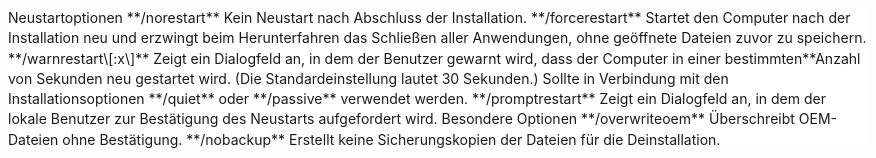 </tr>
<tr>
<th colspan="2">
Neustartoptionen
</th>
</tr>
<tr class="alternateRow">
<td style="border:1px solid black;">
**/norestart**
</td>
<td style="border:1px solid black;">
Kein Neustart nach Abschluss der Installation.
</td>
</tr>
<tr>
<td style="border:1px solid black;">
**/forcerestart**
</td>
<td style="border:1px solid black;">
Startet den Computer nach der Installation neu und erzwingt beim Herunterfahren das Schließen aller Anwendungen, ohne geöffnete Dateien zuvor zu speichern.
</td>
</tr>
<tr class="alternateRow">
<td style="border:1px solid black;">
**/warnrestart\[:x\]**
</td>
<td style="border:1px solid black;">
Zeigt ein Dialogfeld an, in dem der Benutzer gewarnt wird, dass der Computer in einer bestimmten**Anzahl von Sekunden neu gestartet wird. (Die Standardeinstellung lautet 30 Sekunden.) Sollte in Verbindung mit den Installationsoptionen **/quiet** oder **/passive** verwendet werden.
</td>
</tr>
<tr>
<td style="border:1px solid black;">
**/promptrestart**
</td>
<td style="border:1px solid black;">
Zeigt ein Dialogfeld an, in dem der lokale Benutzer zur Bestätigung des Neustarts aufgefordert wird.
</td>
</tr>
<tr>
<th colspan="2">
Besondere Optionen
</th>
</tr>
<tr class="alternateRow">
<td style="border:1px solid black;">
**/overwriteoem**
</td>
<td style="border:1px solid black;">
Überschreibt OEM-Dateien ohne Bestätigung.
</td>
</tr>
<tr>
<td style="border:1px solid black;">
**/nobackup**
</td>
<td style="border:1px solid black;">
Erstellt keine Sicherungskopien der Dateien für die Deinstallation.
</td>
</tr>
<tr class="alternateRow">